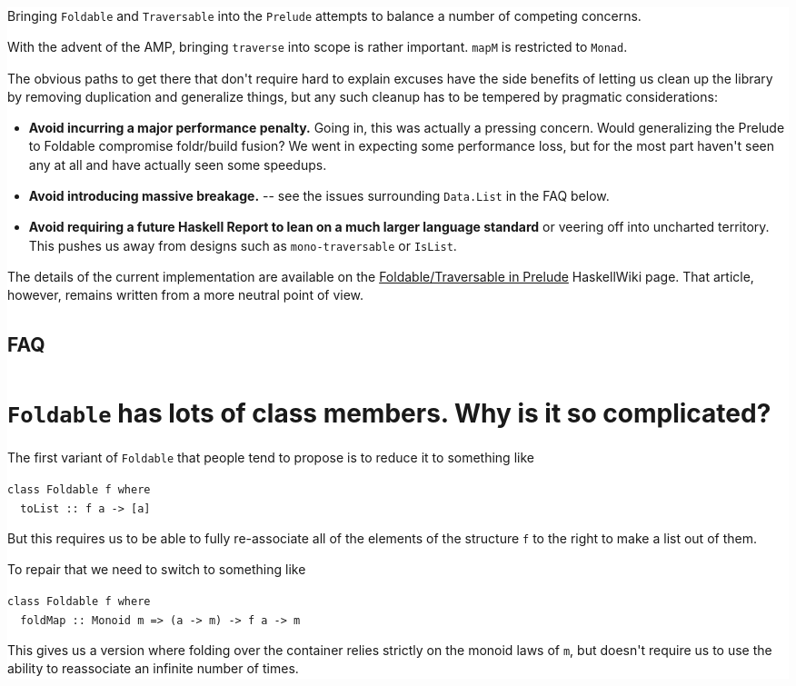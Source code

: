 
Bringing `Foldable` and `Traversable` into the `Prelude` attempts to balance a number of competing concerns.


With the advent of the AMP, bringing `traverse` into scope is rather important. `mapM` is restricted to `Monad`.


The obvious paths to get there that don't require hard to explain excuses have the side benefits of letting us clean up the library by removing duplication and generalize things, but any such cleanup has to be tempered by pragmatic considerations:

- **Avoid incurring a major performance penalty.** Going in, this was actually a pressing concern. Would generalizing the Prelude to Foldable compromise foldr/build fusion? We went in expecting some performance loss, but for the most part haven't seen any at all and have actually seen some speedups.

- **Avoid introducing massive breakage.** -- see the issues surrounding `Data.List` in the FAQ below.

- **Avoid requiring a future Haskell Report to lean on a much larger language standard** or veering off into uncharted territory. This pushes us away from designs such as `mono-traversable` or `IsList`.


The details of the current implementation are available on the [Foldable/Traversable in Prelude](https://wiki.haskell.org/Foldable_Traversable_In_Prelude) HaskellWiki page. That article, however, remains written from a more neutral point of view.

## FAQ

# `Foldable` has lots of class members. Why is it so complicated?



The first variant of `Foldable` that people tend to propose is to reduce it to something like


```
class Foldable f where
  toList :: f a -> [a]
```


But this requires us to be able to fully re-associate all of the elements of the structure `f` to the right to make a list out of them.



To repair that we need to switch to something like


```
class Foldable f where
  foldMap :: Monoid m => (a -> m) -> f a -> m
```


This gives us a version where folding over the container relies strictly on the monoid laws of `m`, but doesn't require us to use the ability to reassociate an infinite number of times.

